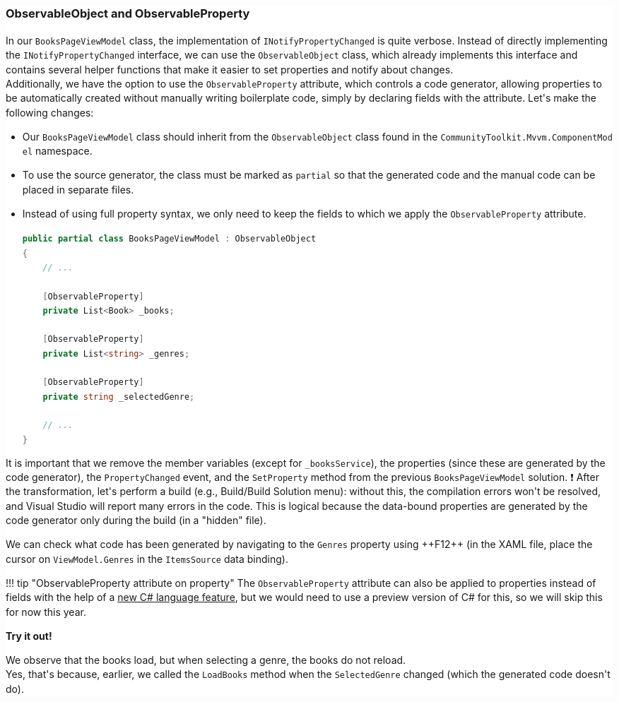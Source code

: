 ### ObservableObject and ObservableProperty

In our `BooksPageViewModel` class, the implementation of `INotifyPropertyChanged` is quite verbose. Instead of directly implementing the `INotifyPropertyChanged` interface, we can use the `ObservableObject` class, which already implements this interface and contains several helper functions that make it easier to set properties and notify about changes.  
Additionally, we have the option to use the `ObservableProperty` attribute, which controls a code generator, allowing properties to be automatically created without manually writing boilerplate code, simply by declaring fields with the attribute. Let's make the following changes:

* Our `BooksPageViewModel` class should inherit from the `ObservableObject` class found in the `CommunityToolkit.Mvvm.ComponentModel` namespace.

* To use the source generator, the class must be marked as `partial` so that the generated code and the manual code can be placed in separate files.

* Instead of using full property syntax, we only need to keep the fields to which we apply the `ObservableProperty` attribute.

    ```csharp hl_lines="1 5 8 11"
    public partial class BooksPageViewModel : ObservableObject
    {
        // ...

        [ObservableProperty]
        private List<Book> _books;

        [ObservableProperty]
        private List<string> _genres;

        [ObservableProperty]
        private string _selectedGenre;

        // ...
    }
    ```

It is important that we remove the member variables (except for `_booksService`), the properties (since these are generated by the code generator), the `PropertyChanged` event, and the `SetProperty` method from the previous `BooksPageViewModel` solution. :exclamation: After the transformation, let's perform a build (e.g., Build/Build Solution menu): without this, the compilation errors won't be resolved, and Visual Studio will report many errors in the code. This is logical because the data-bound properties are generated by the code generator only during the build (in a "hidden" file).

We can check what code has been generated by navigating to the `Genres` property using ++F12++ (in the XAML file, place the cursor on `ViewModel.Genres` in the `ItemsSource` data binding).

!!! tip "ObservableProperty attribute on property"
    The `ObservableProperty` attribute can also be applied to properties instead of fields with the help of a [new C# language feature](https://devblogs.microsoft.com/dotnet/announcing-the-dotnet-community-toolkit-840/#partial-properties-support-for-the-mvvm-toolkit-🎉), but we would need to use a preview version of C# for this, so we will skip this for now this year.

**Try it out!**

We observe that the books load, but when selecting a genre, the books do not reload.  
Yes, that's because, earlier, we called the `LoadBooks` method when the `SelectedGenre` changed (which the generated code doesn't do).
